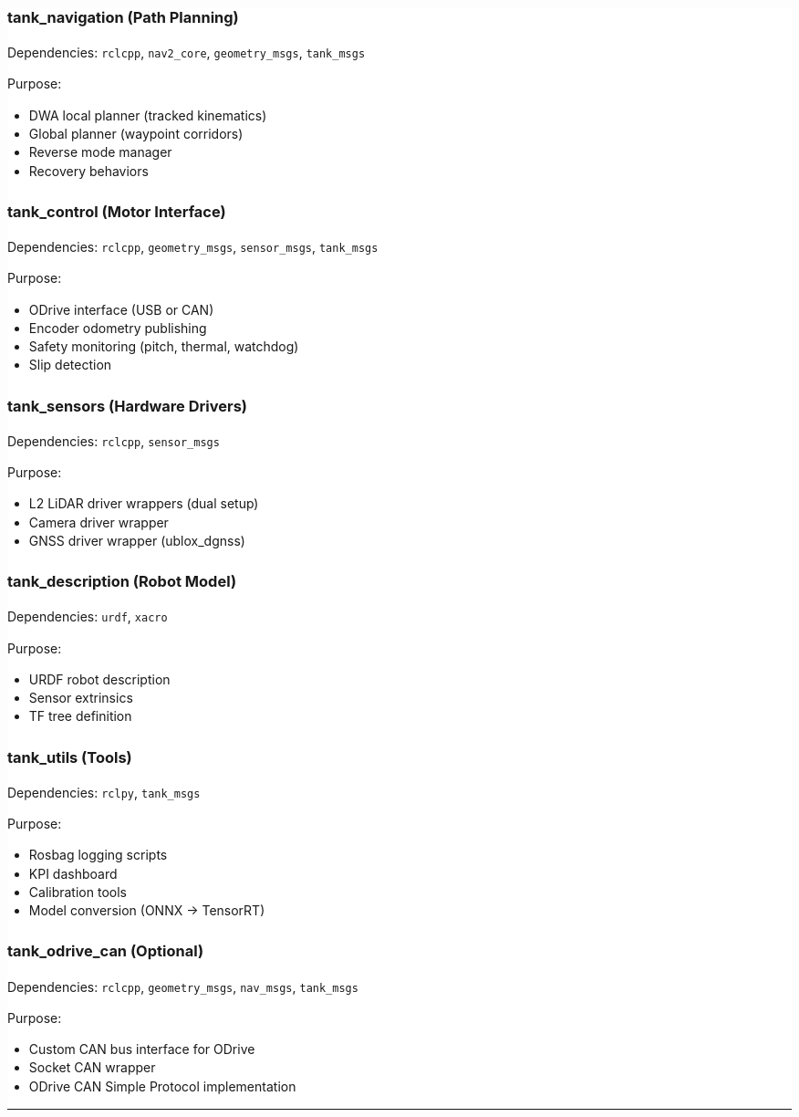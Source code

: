 ### **tank_navigation** (Path Planning)
Dependencies: `rclcpp`, `nav2_core`, `geometry_msgs`, `tank_msgs`

Purpose:
- DWA local planner (tracked kinematics)
- Global planner (waypoint corridors)
- Reverse mode manager
- Recovery behaviors

### **tank_control** (Motor Interface)
Dependencies: `rclcpp`, `geometry_msgs`, `sensor_msgs`, `tank_msgs`

Purpose:
- ODrive interface (USB or CAN)
- Encoder odometry publishing
- Safety monitoring (pitch, thermal, watchdog)
- Slip detection

### **tank_sensors** (Hardware Drivers)
Dependencies: `rclcpp`, `sensor_msgs`

Purpose:
- L2 LiDAR driver wrappers (dual setup)
- Camera driver wrapper
- GNSS driver wrapper (ublox_dgnss)

### **tank_description** (Robot Model)
Dependencies: `urdf`, `xacro`

Purpose:
- URDF robot description
- Sensor extrinsics
- TF tree definition

### **tank_utils** (Tools)
Dependencies: `rclpy`, `tank_msgs`

Purpose:
- Rosbag logging scripts
- KPI dashboard
- Calibration tools
- Model conversion (ONNX → TensorRT)

### **tank_odrive_can** (Optional)
Dependencies: `rclcpp`, `geometry_msgs`, `nav_msgs`, `tank_msgs`

Purpose:
- Custom CAN bus interface for ODrive
- Socket CAN wrapper
- ODrive CAN Simple Protocol implementation

---
